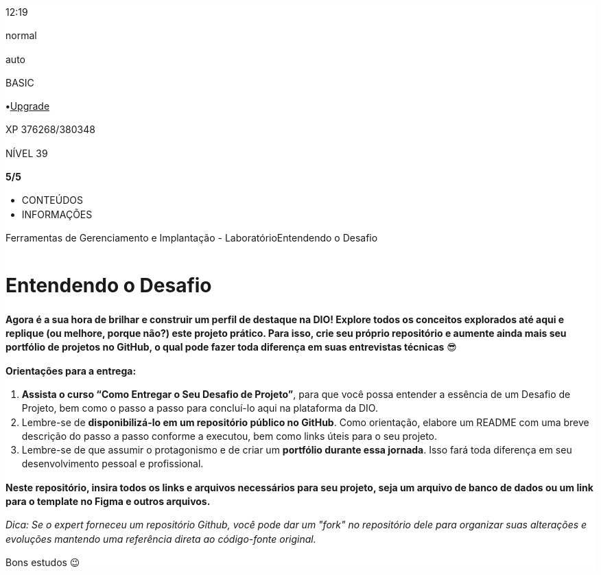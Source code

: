  

12:19









normal

auto

BASIC

**•**[Upgrade](https://web.dio.me/pricing?source=upgrade-pro-player-projects)

XP 376268/380348

NÍVEL 39

**5/5**

- CONTEÚDOS
- INFORMAÇÕES

Ferramentas de Gerenciamento e Implantação - LaboratórioEntendendo o Desafio

# Entendendo o Desafio

 

**Agora é a sua hora de brilhar e construir um perfil de destaque na DIO! Explore todos os conceitos explorados até aqui e replique (ou melhore, porque não?) este projeto prático. Para isso, crie seu próprio repositório e aumente ainda mais seu portfólio de projetos no GitHub, o qual pode fazer toda diferença em suas entrevistas técnicas** 😎

**Orientações para a entrega:** 

1. **Assista o curso “Como Entregar o Seu Desafio de Projeto”**, para que você possa entender a essência de um Desafio de Projeto, bem como o passo a passo para concluí-lo aqui na plataforma da DIO. 
2. Lembre-se de **disponibilizá-lo em um repositório público no GitHub**. Como orientação, elabore um README com uma breve descrição do passo a passo conforme a executou, bem como links úteis para o seu projeto. 
3. Lembre-se de que assumir o protagonismo e de criar um **portfólio durante essa jornada**. Isso fará toda diferença em seu desenvolvimento pessoal e profissional. 

**Neste repositório, insira todos os links e arquivos necessários para seu projeto, seja um arquivo de banco de dados ou um link para o template no Figma e outros arquivos.**

 

*Dica: Se o expert forneceu um repositório Github, você pode dar um "fork" no repositório dele para organizar suas alterações e evoluções mantendo uma referência direta ao código-fonte original.*

 

 

Bons estudos 😉

